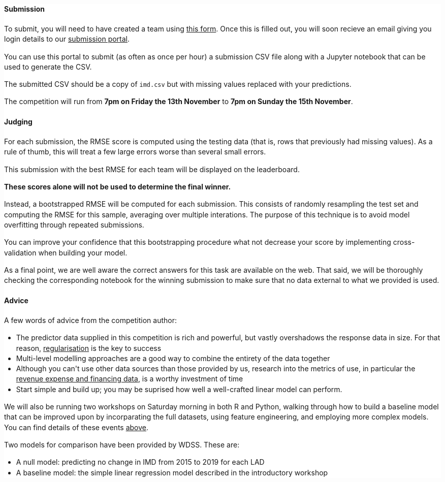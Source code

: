 #### Submission

To submit, you will need to have created a team using [this form](https://forms.microsoft.com/Pages/ResponsePage.aspx?id=vc-6Ce9HZUSSZTVG8ur2vOEbfIgZakBLnZEi9heYVBtUNVNVMEtHN0dMWlA1VFZBVFZQT0k1UVgzVy4u). Once this is filled out, you will soon recieve an email giving you login details to our [submission portal](https://cloud.wdss.io/).

You can use this portal to submit (as often as once per hour) a submission CSV file along with a Jupyter notebook that can be used to generate the CSV. 

The submitted CSV should be a copy of `imd.csv` but with missing values replaced with your predictions.

The competition will run from **7pm on Friday the 13th November** to **7pm on Sunday the 15th November**.

#### Judging

For each submission, the RMSE score is computed using the testing data (that is, rows that previously had missing values). As a rule of thumb, this will treat a few large errors worse than several small errors.

This submission with the best RMSE for each team will be displayed on the leaderboard.

**These scores alone will not be used to determine the final winner.**

Instead, a bootstrapped RMSE will be computed for each submission. This consists of randomly resampling the test set and computing the RMSE for this sample, averaging over multiple interations. The purpose of this technique is to avoid model overfitting through repeated submissions. 

You can improve your confidence that this bootstrapping procedure what not decrease your score by implementing cross-validation when building your model.

As a final point, we are well aware the correct answers for this task are available on the web. That said, we will be thoroughly checking the corresponding notebook for the winning submission to make sure that no data external to what we provided is used.

#### Advice

A few words of advice from the competition author:
- The predictor data supplied in this competition is rich and powerful, but vastly overshadows the response data in size. For that reason, [regularisation](https://towardsdatascience.com/regularization-in-machine-learning-76441ddcf99a) is the key to success
- Multi-level modelling approaches are a good way to combine the entirety of the data together
- Although you can't use other data sources than those provided by us, research into the metrics of use, in particular the [revenue expense and financing data](https://www.gov.uk/government/collections/local-authority-revenue-expenditure-and-financing), is a worthy investment of time
- Start simple and build up; you may be suprised how well a well-crafted linear model can perform.

We will also be running two workshops on Saturday morning in both R and Python, walking through how to build a baseline model that can be improved upon by incorparating the full datasets, using feature engineering, and employing more complex models. You can find details of these events [above](#event-timeline).

Two models for comparison have been provided by WDSS. These are:
- A null model: predicting no change in IMD from 2015 to 2019 for each LAD
- A baseline model: the simple linear regression model described in the introductory workshop
